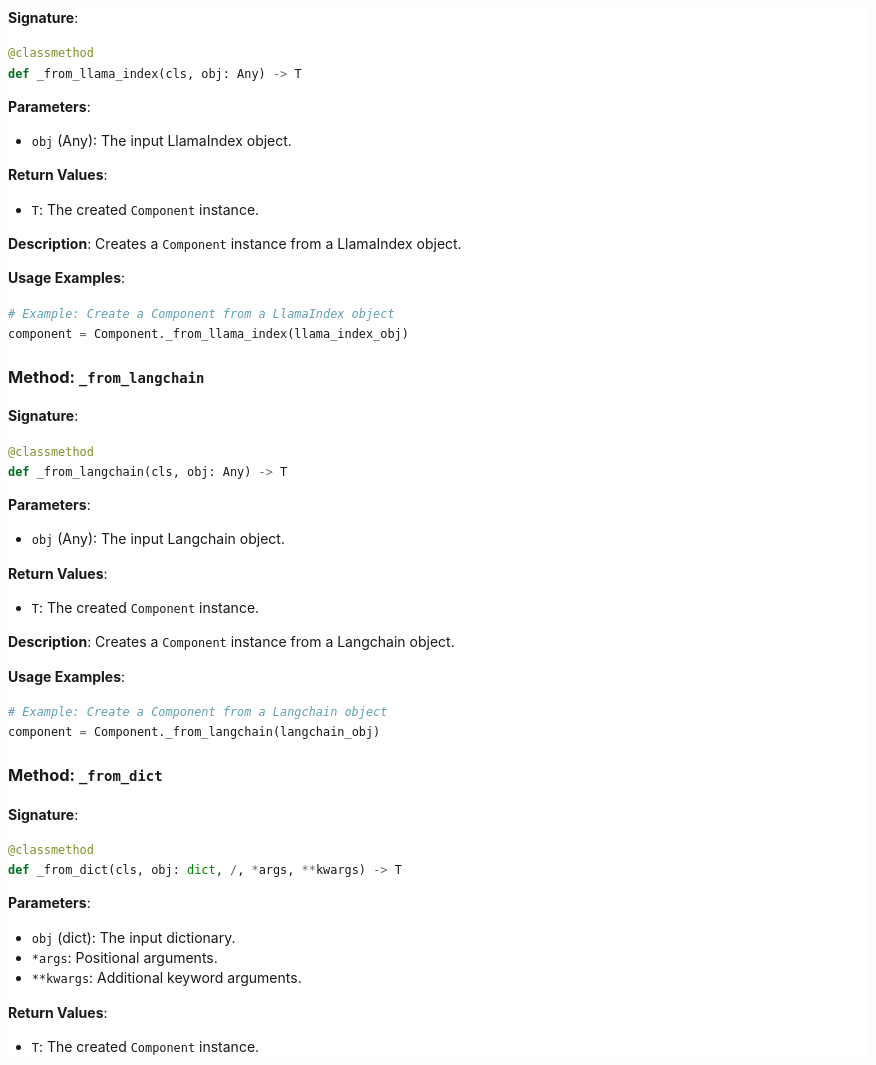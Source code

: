 **Signature**:
```python
@classmethod
def _from_llama_index(cls, obj: Any) -> T
```

**Parameters**:
- `obj` (Any): The input LlamaIndex object.

**Return Values**:
- `T`: The created `Component` instance.

**Description**:
Creates a `Component` instance from a LlamaIndex object.

**Usage Examples**:
```python
# Example: Create a Component from a LlamaIndex object
component = Component._from_llama_index(llama_index_obj)
```

### Method: `_from_langchain`

**Signature**:
```python
@classmethod
def _from_langchain(cls, obj: Any) -> T
```

**Parameters**:
- `obj` (Any): The input Langchain object.

**Return Values**:
- `T`: The created `Component` instance.

**Description**:
Creates a `Component` instance from a Langchain object.

**Usage Examples**:
```python
# Example: Create a Component from a Langchain object
component = Component._from_langchain(langchain_obj)
```

### Method: `_from_dict`

**Signature**:
```python
@classmethod
def _from_dict(cls, obj: dict, /, *args, **kwargs) -> T
```

**Parameters**:
- `obj` (dict): The input dictionary.
- `*args`: Positional arguments.
- `**kwargs`: Additional keyword arguments.

**Return Values**:
- `T`: The created `Component` instance.
